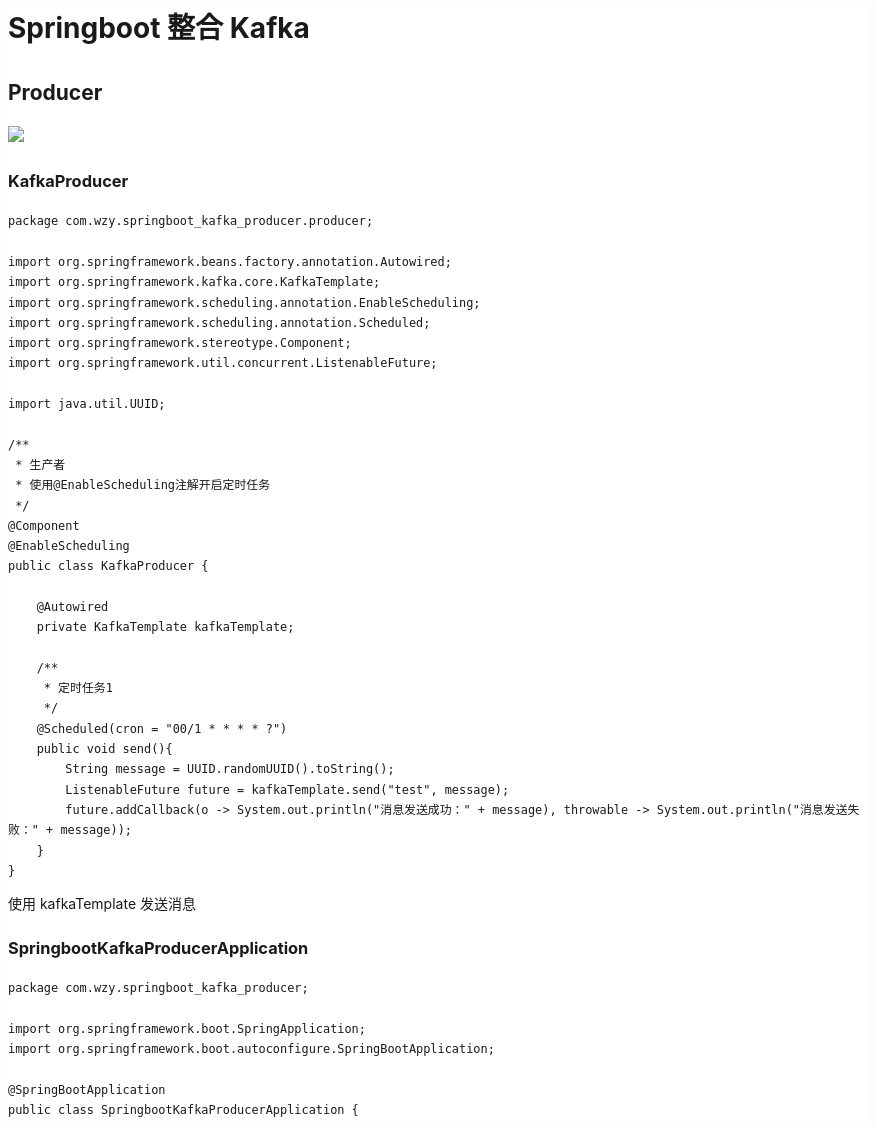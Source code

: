 # Springboot 整合 Kafka

## Producer

![](../Images/4.png)

### KafkaProducer

	package com.wzy.springboot_kafka_producer.producer;
	
	import org.springframework.beans.factory.annotation.Autowired;
	import org.springframework.kafka.core.KafkaTemplate;
	import org.springframework.scheduling.annotation.EnableScheduling;
	import org.springframework.scheduling.annotation.Scheduled;
	import org.springframework.stereotype.Component;
	import org.springframework.util.concurrent.ListenableFuture;
	
	import java.util.UUID;
	
	/**
	 * 生产者
	 * 使用@EnableScheduling注解开启定时任务
	 */
	@Component
	@EnableScheduling
	public class KafkaProducer {
	
	    @Autowired
	    private KafkaTemplate kafkaTemplate;
	
	    /**
	     * 定时任务1
	     */
	    @Scheduled(cron = "00/1 * * * * ?")
	    public void send(){
	        String message = UUID.randomUUID().toString();
	        ListenableFuture future = kafkaTemplate.send("test", message);
	        future.addCallback(o -> System.out.println("消息发送成功：" + message), throwable -> System.out.println("消息发送失败：" + message));
	    }
	}


使用 kafkaTemplate 发送消息

### SpringbootKafkaProducerApplication

	package com.wzy.springboot_kafka_producer;
	
	import org.springframework.boot.SpringApplication;
	import org.springframework.boot.autoconfigure.SpringBootApplication;
	
	@SpringBootApplication
	public class SpringbootKafkaProducerApplication {
	